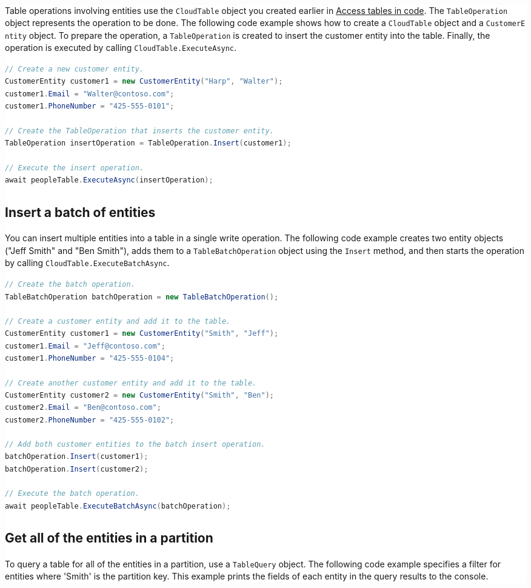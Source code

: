 Table operations involving entities use the `CloudTable` object you created earlier in [Access tables in code](#access-tables-in-code). The `TableOperation` object represents the operation to be done. The following code example shows how to create a `CloudTable` object and a `CustomerEntity` object. To prepare the operation, a `TableOperation` is created to insert the customer entity into the table. Finally, the operation is executed by calling `CloudTable.ExecuteAsync`.

```cs
// Create a new customer entity.
CustomerEntity customer1 = new CustomerEntity("Harp", "Walter");
customer1.Email = "Walter@contoso.com";
customer1.PhoneNumber = "425-555-0101";

// Create the TableOperation that inserts the customer entity.
TableOperation insertOperation = TableOperation.Insert(customer1);

// Execute the insert operation.
await peopleTable.ExecuteAsync(insertOperation);
```

## Insert a batch of entities

You can insert multiple entities into a table in a single write operation. The following code example creates two entity objects ("Jeff Smith" and "Ben Smith"), adds them to a `TableBatchOperation` object using the `Insert` method, and then starts the operation by calling `CloudTable.ExecuteBatchAsync`.

```cs
// Create the batch operation.
TableBatchOperation batchOperation = new TableBatchOperation();

// Create a customer entity and add it to the table.
CustomerEntity customer1 = new CustomerEntity("Smith", "Jeff");
customer1.Email = "Jeff@contoso.com";
customer1.PhoneNumber = "425-555-0104";

// Create another customer entity and add it to the table.
CustomerEntity customer2 = new CustomerEntity("Smith", "Ben");
customer2.Email = "Ben@contoso.com";
customer2.PhoneNumber = "425-555-0102";

// Add both customer entities to the batch insert operation.
batchOperation.Insert(customer1);
batchOperation.Insert(customer2);

// Execute the batch operation.
await peopleTable.ExecuteBatchAsync(batchOperation);
```

## Get all of the entities in a partition

To query a table for all of the entities in a partition, use a `TableQuery` object. The following code example specifies a filter for entities where 'Smith' is the partition key. This example prints the fields of each entity in the query results to the console.
